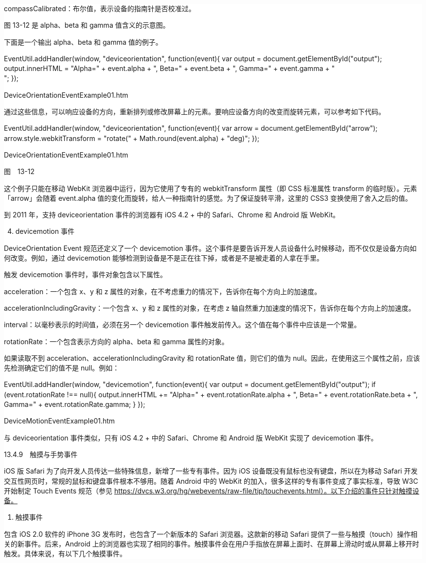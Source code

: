 compassCalibrated：布尔值，表示设备的指南针是否校准过。

图 13-12 是 alpha、beta 和 gamma 值含义的示意图。

下面是一个输出 alpha、beta 和 gamma 值的例子。

EventUtil.addHandler(window, "deviceorientation", function(event){ var output = document.getElementById("output"); output.innerHTML = "Alpha=" + event.alpha + ", Beta=" + event.beta + ", Gamma=" + event.gamma + "<br>"; });

DeviceOrientationEventExample01.htm

通过这些信息，可以响应设备的方向，重新排列或修改屏幕上的元素。要响应设备方向的改变而旋转元素，可以参考如下代码。

EventUtil.addHandler(window, "deviceorientation", function(event){ var arrow = document.getElementById("arrow"); arrow.style.webkitTransform = "rotate(" + Math.round(event.alpha) + "deg)"; });

DeviceOrientationEventExample01.htm

图　13-12

这个例子只能在移动 WebKit 浏览器中运行，因为它使用了专有的 webkitTransform 属性（即 CSS 标准属性 transform 的临时版）。元素「arrow」会随着 event.alpha 值的变化而旋转，给人一种指南针的感觉。为了保证旋转平滑，这里的 CSS3 变换使用了舍入之后的值。

到 2011 年，支持 deviceorientation 事件的浏览器有 iOS 4.2 + 中的 Safari、Chrome 和 Android 版 WebKit。

4. devicemotion 事件

DeviceOrientation Event 规范还定义了一个 devicemotion 事件。这个事件是要告诉开发人员设备什么时候移动，而不仅仅是设备方向如何改变。例如，通过 devicemotion 能够检测到设备是不是正在往下掉，或者是不是被走着的人拿在手里。

触发 devicemotion 事件时，事件对象包含以下属性。

acceleration：一个包含 x、y 和 z 属性的对象，在不考虑重力的情况下，告诉你在每个方向上的加速度。

accelerationIncludingGravity：一个包含 x、y 和 z 属性的对象，在考虑 z 轴自然重力加速度的情况下，告诉你在每个方向上的加速度。

interval：以毫秒表示的时间值，必须在另一个 devicemotion 事件触发前传入。这个值在每个事件中应该是一个常量。

rotationRate：一个包含表示方向的 alpha、beta 和 gamma 属性的对象。

如果读取不到 acceleration、accelerationIncludingGravity 和 rotationRate 值，则它们的值为 null。因此，在使用这三个属性之前，应该先检测确定它们的值不是 null。例如：

EventUtil.addHandler(window, "devicemotion", function(event){ var output = document.getElementById("output"); if (event.rotationRate !== null){ output.innerHTML += "Alpha=" + event.rotationRate.alpha + ", Beta=" + event.rotationRate.beta + ", Gamma=" + event.rotationRate.gamma; } });

DeviceMotionEventExample01.htm

与 deviceorientation 事件类似，只有 iOS 4.2 + 中的 Safari、Chrome 和 Android 版 WebKit 实现了 devicemotion 事件。

13.4.9　触摸与手势事件

iOS 版 Safari 为了向开发人员传达一些特殊信息，新增了一些专有事件。因为 iOS 设备既没有鼠标也没有键盘，所以在为移动 Safari 开发交互性网页时，常规的鼠标和键盘事件根本不够用。随着 Android 中的 WebKit 的加入，很多这样的专有事件变成了事实标准，导致 W3C 开始制定 Touch Events 规范（参见 https://dvcs.w3.org/hg/webevents/raw-file/tip/touchevents.html）。以下介绍的事件只针对触摸设备。

1. 触摸事件

包含 iOS 2.0 软件的 iPhone 3G 发布时，也包含了一个新版本的 Safari 浏览器。这款新的移动 Safari 提供了一些与触摸（touch）操作相关的新事件。后来，Android 上的浏览器也实现了相同的事件。触摸事件会在用户手指放在屏幕上面时、在屏幕上滑动时或从屏幕上移开时触发。具体来说，有以下几个触摸事件。
